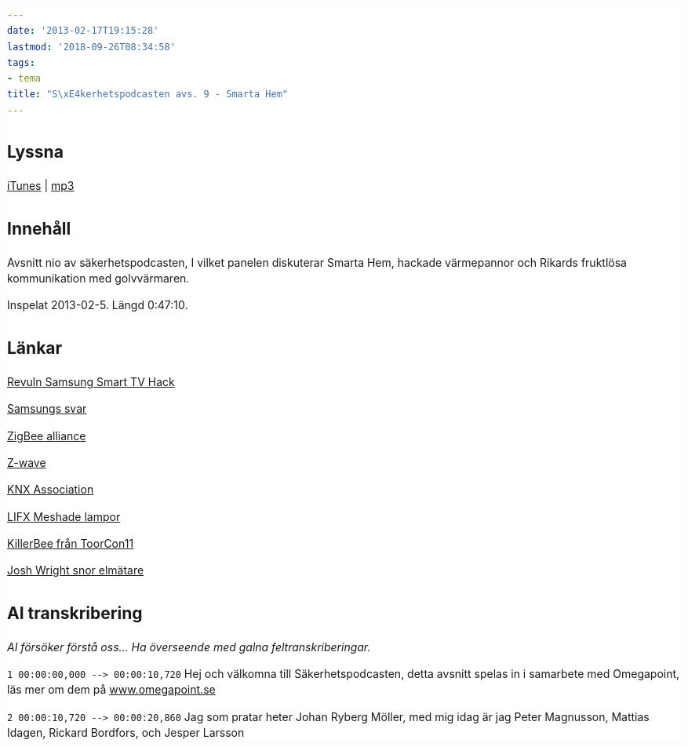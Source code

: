 ```yaml
---
date: '2013-02-17T19:15:28'
lastmod: '2018-09-26T08:34:58'
tags:
- tema
title: "S\xE4kerhetspodcasten avs. 9 - Smarta Hem"
---
```

## Lyssna

[iTunes](https://itunes.apple.com/se/podcast/sakerhetspodcasten-9-smarta/id576469997?i=133163276&l=en&mt=2)  \| [mp3](http://traffic.libsyn.com/sakerhetspodcasten/Podcast9smartahem.mp3)

## Innehåll

Avsnitt nio av säkerhetspodcasten, I vilket panelen diskuterar Smarta Hem, hackade
värmepannor och Rikards fruktlösa kommunikation med golvvärmaren.

Inspelat 2013-02-5. Längd 0:47:10.

## Länkar

[ Revuln Samsung Smart TV Hack](http://www.youtube.com/watch?v=Ih0U-9My4hg)

[ Samsungs svar](http://www.ibtimes.co.uk/articles/415985/20121217/samsung-respond-smart-tv-security-flaw-patched.htm)

[ ZigBee alliance](http://www.zigbee.org/)

[ Z-wave](http://www.z-wave.com/modules/ZwaveStart/)

[ KNX Association](http://www.knx.org/)

[ LIFX Meshade lampor](http://www.kickstarter.com/projects/limemouse/lifx-the-light-bulb-reinvented)

[KillerBee från ToorCon11](http://www.willhackforsushi.com/presentations/toorcon11-wright.pdf)

[Josh Wright snor elmätare](http://www.willhackforsushi.com/?p=349)




## AI transkribering

_AI försöker förstå oss... Ha överseende med galna feltranskriberingar._

`1 00:00:00,000 --> 00:00:10,720`
Hej och välkomna till Säkerhetspodcasten, detta avsnitt spelas in i samarbete med Omegapoint, läs mer om dem på www.omegapoint.se



`2 00:00:10,720 --> 00:00:20,860`
Jag som pratar heter Johan Ryberg Möller, med mig idag är jag Peter Magnusson, Mattias Idagen, Rickard Bordfors, och Jesper Larsson
